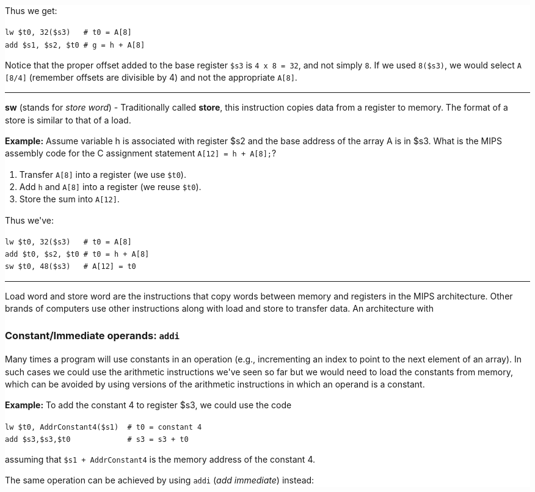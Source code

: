 
Thus we get:

```
lw $t0, 32($s3)   # t0 = A[8]
add $s1, $s2, $t0 # g = h + A[8]
```

Notice that the proper offset added to the base register `$s3` is `4 x 8 = 32`,
and not simply `8`. If we used `8($s3)`, we would select `A[8/4]` (remember
offsets are divisible by 4) and not the appropriate `A[8]`.

---

**sw** (stands for *store word*) - Traditionally called **store**, this
instruction copies data from a register to memory. The format of a store is
similar to that of a load.

**Example:** Assume variable h is associated with register $s2 and the base
address of the array A is in $s3. What is the MIPS assembly code for the C
assignment statement `A[12] = h + A[8];`?

1. Transfer `A[8]` into a register (we use `$t0`).
2. Add `h` and `A[8]` into a register (we reuse `$t0`).
3. Store the sum into `A[12]`.

Thus we've:

```
lw $t0, 32($s3)   # t0 = A[8]
add $t0, $s2, $t0 # t0 = h + A[8]
sw $t0, 48($s3)   # A[12] = t0
```

---

Load word and store word are the instructions that copy words between memory and
registers in the MIPS architecture. Other brands of computers use other
instructions along with load and store to transfer data. An architecture with


### Constant/Immediate operands: `addi`

Many times a program will use constants in an operation (e.g., incrementing an
index to point to the next element of an array). In such cases we could use the
arithmetic instructions we've seen so far but we would need to load the
constants from memory, which can be avoided by using versions of the arithmetic
instructions in which an operand is a constant.

**Example:** To add the constant 4 to register $s3, we could use the code 

```
lw $t0, AddrConstant4($s1)  # t0 = constant 4
add $s3,$s3,$t0             # s3 = s3 + t0
```

assuming that `$s1 + AddrConstant4` is the memory address of the constant 4.

The same operation can be achieved by using `addi` (*add immediate*) instead:
